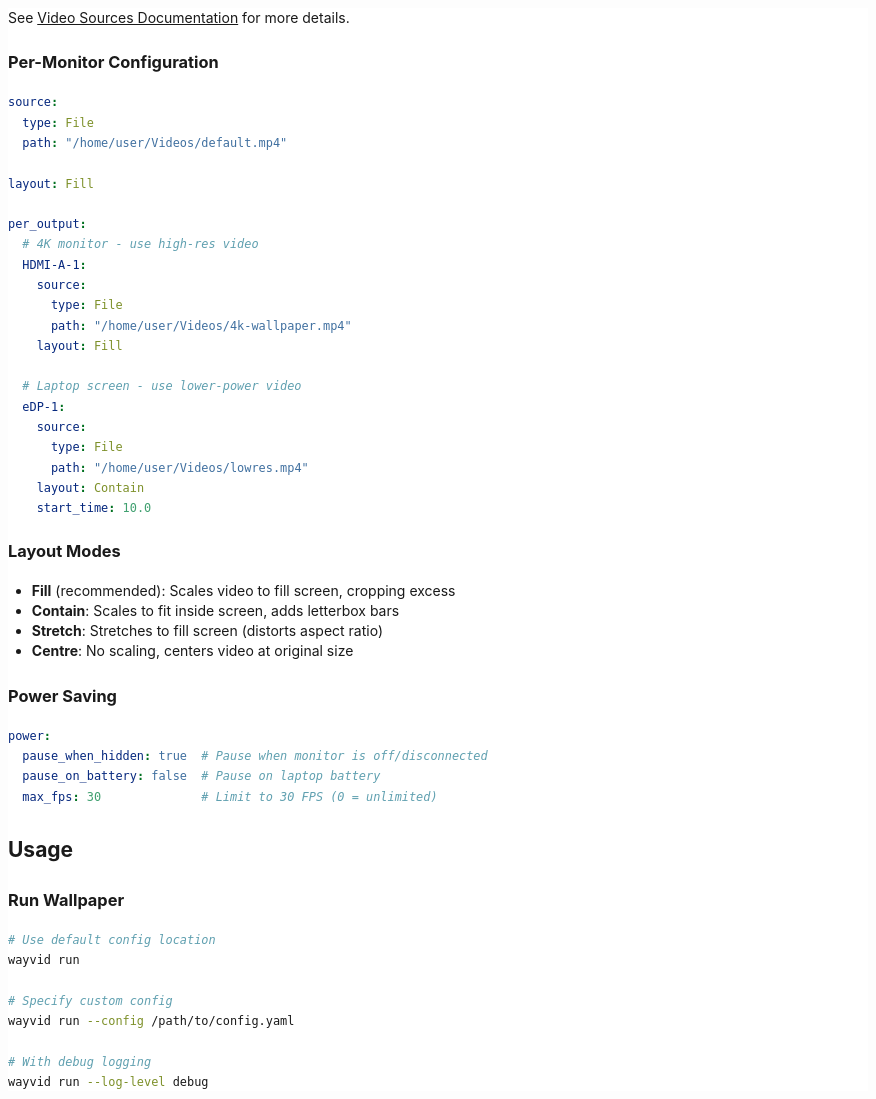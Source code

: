 See [Video Sources Documentation](docs/VIDEO_SOURCES.md) for more details.

### Per-Monitor Configuration

```yaml
source:
  type: File
  path: "/home/user/Videos/default.mp4"

layout: Fill

per_output:
  # 4K monitor - use high-res video
  HDMI-A-1:
    source:
      type: File
      path: "/home/user/Videos/4k-wallpaper.mp4"
    layout: Fill
  
  # Laptop screen - use lower-power video
  eDP-1:
    source:
      type: File
      path: "/home/user/Videos/lowres.mp4"
    layout: Contain
    start_time: 10.0
```

### Layout Modes

- **Fill** (recommended): Scales video to fill screen, cropping excess
- **Contain**: Scales to fit inside screen, adds letterbox bars
- **Stretch**: Stretches to fill screen (distorts aspect ratio)
- **Centre**: No scaling, centers video at original size

### Power Saving

```yaml
power:
  pause_when_hidden: true  # Pause when monitor is off/disconnected
  pause_on_battery: false  # Pause on laptop battery
  max_fps: 30              # Limit to 30 FPS (0 = unlimited)
```

## Usage

### Run Wallpaper

```bash
# Use default config location
wayvid run

# Specify custom config
wayvid run --config /path/to/config.yaml

# With debug logging
wayvid run --log-level debug
```
